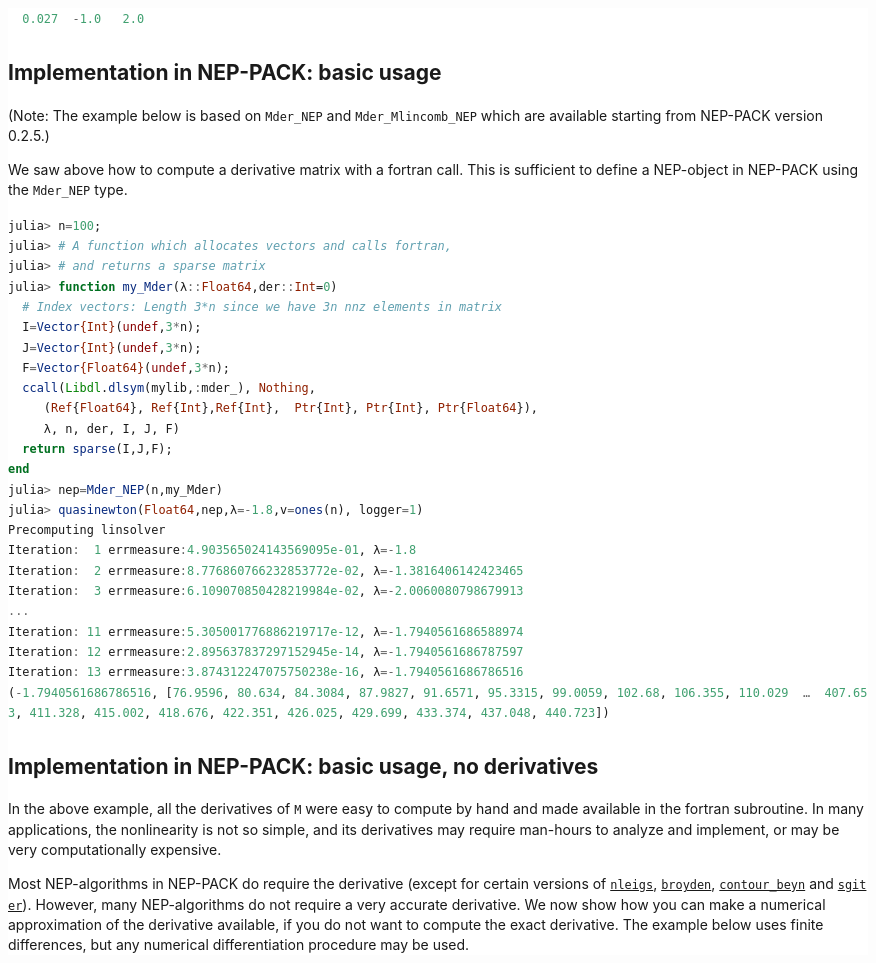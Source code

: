 ```julia
  0.027  -1.0   2.0
```

## Implementation in NEP-PACK: basic usage

(Note: The example below is based on `Mder_NEP` and `Mder_Mlincomb_NEP` which
are available starting from NEP-PACK version 0.2.5.)

We saw above how to compute a derivative matrix with a fortran call.
This is sufficient to define a NEP-object in NEP-PACK using
the `Mder_NEP` type.

```julia
julia> n=100;
julia> # A function which allocates vectors and calls fortran,
julia> # and returns a sparse matrix
julia> function my_Mder(λ::Float64,der::Int=0)
  # Index vectors: Length 3*n since we have 3n nnz elements in matrix
  I=Vector{Int}(undef,3*n);
  J=Vector{Int}(undef,3*n);
  F=Vector{Float64}(undef,3*n);
  ccall(Libdl.dlsym(mylib,:mder_), Nothing,
     (Ref{Float64}, Ref{Int},Ref{Int},  Ptr{Int}, Ptr{Int}, Ptr{Float64}),
     λ, n, der, I, J, F)
  return sparse(I,J,F);
end
julia> nep=Mder_NEP(n,my_Mder)
julia> quasinewton(Float64,nep,λ=-1.8,v=ones(n), logger=1)
Precomputing linsolver
Iteration:  1 errmeasure:4.903565024143569095e-01, λ=-1.8
Iteration:  2 errmeasure:8.776860766232853772e-02, λ=-1.3816406142423465
Iteration:  3 errmeasure:6.109070850428219984e-02, λ=-2.0060080798679913
...
Iteration: 11 errmeasure:5.305001776886219717e-12, λ=-1.7940561686588974
Iteration: 12 errmeasure:2.895637837297152945e-14, λ=-1.7940561686787597
Iteration: 13 errmeasure:3.874312247075750238e-16, λ=-1.7940561686786516
(-1.7940561686786516, [76.9596, 80.634, 84.3084, 87.9827, 91.6571, 95.3315, 99.0059, 102.68, 106.355, 110.029  …  407.653, 411.328, 415.002, 418.676, 422.351, 426.025, 429.699, 433.374, 437.048, 440.723])
```


## Implementation in NEP-PACK: basic usage, no derivatives

In the above example, all the derivatives of `M` were
easy to compute by hand and made available in the fortran subroutine.
In many applications, the nonlinearity is not so simple,
and its derivatives may require man-hours to analyze and implement,
or may be very computationally expensive.

Most NEP-algorithms in NEP-PACK do require the derivative
(except for
certain versions of
[`nleigs`](methods.md#NonlinearEigenproblems.NEPSolver.nleigs),
[`broyden`](methods.md#NonlinearEigenproblems.NEPSolver.resinv),
[`contour_beyn`](methods.md#NonlinearEigenproblems.NEPSolver.contour_beyn)
and
[`sgiter`](methods.md#NonlinearEigenproblems.NEPSolver.sgiter)).
However, many NEP-algorithms
do not require a very accurate derivative.
We now show how you can make a numerical
approximation of the derivative available, if you
do not want to compute the exact derivative.
The example below uses finite differences, but
any numerical differentiation procedure may be used.